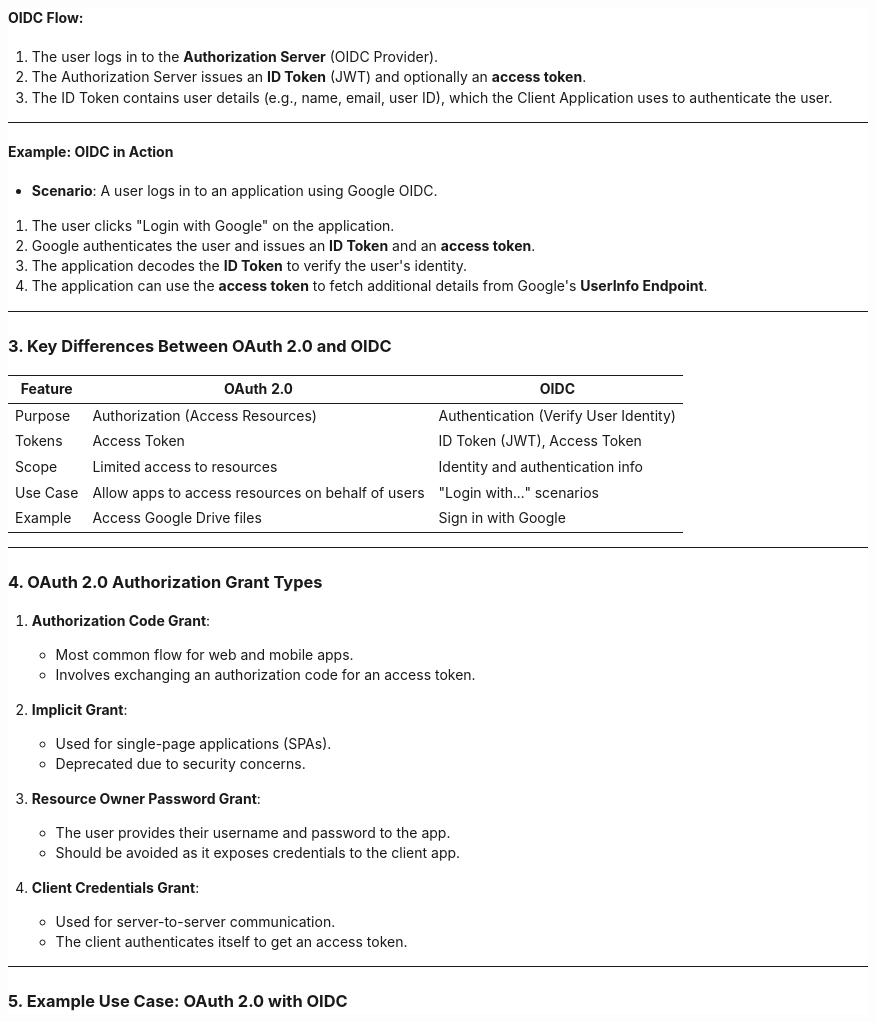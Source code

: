 #### OIDC Flow:
1. The user logs in to the **Authorization Server** (OIDC Provider).
2. The Authorization Server issues an **ID Token** (JWT) and optionally an **access token**.
3. The ID Token contains user details (e.g., name, email, user ID), which the Client Application uses to authenticate the user.

---

#### **Example: OIDC in Action**
- **Scenario**: A user logs in to an application using Google OIDC.
1. The user clicks "Login with Google" on the application.
2. Google authenticates the user and issues an **ID Token** and an **access token**.
3. The application decodes the **ID Token** to verify the user's identity.
4. The application can use the **access token** to fetch additional details from Google's **UserInfo Endpoint**.

---

### **3. Key Differences Between OAuth 2.0 and OIDC**

| Feature                | OAuth 2.0                                | OIDC                                    |
|------------------------|------------------------------------------|-----------------------------------------|
| Purpose                | Authorization (Access Resources)         | Authentication (Verify User Identity)   |
| Tokens                 | Access Token                             | ID Token (JWT), Access Token            |
| Scope                  | Limited access to resources              | Identity and authentication info        |
| Use Case               | Allow apps to access resources on behalf of users | "Login with..." scenarios               |
| Example                | Access Google Drive files                | Sign in with Google                     |

---

### **4. OAuth 2.0 Authorization Grant Types**

1. **Authorization Code Grant**:
   - Most common flow for web and mobile apps.
   - Involves exchanging an authorization code for an access token.

2. **Implicit Grant**:
   - Used for single-page applications (SPAs).
   - Deprecated due to security concerns.

3. **Resource Owner Password Grant**:
   - The user provides their username and password to the app.
   - Should be avoided as it exposes credentials to the client app.

4. **Client Credentials Grant**:
   - Used for server-to-server communication.
   - The client authenticates itself to get an access token.

---

### **5. Example Use Case: OAuth 2.0 with OIDC**
